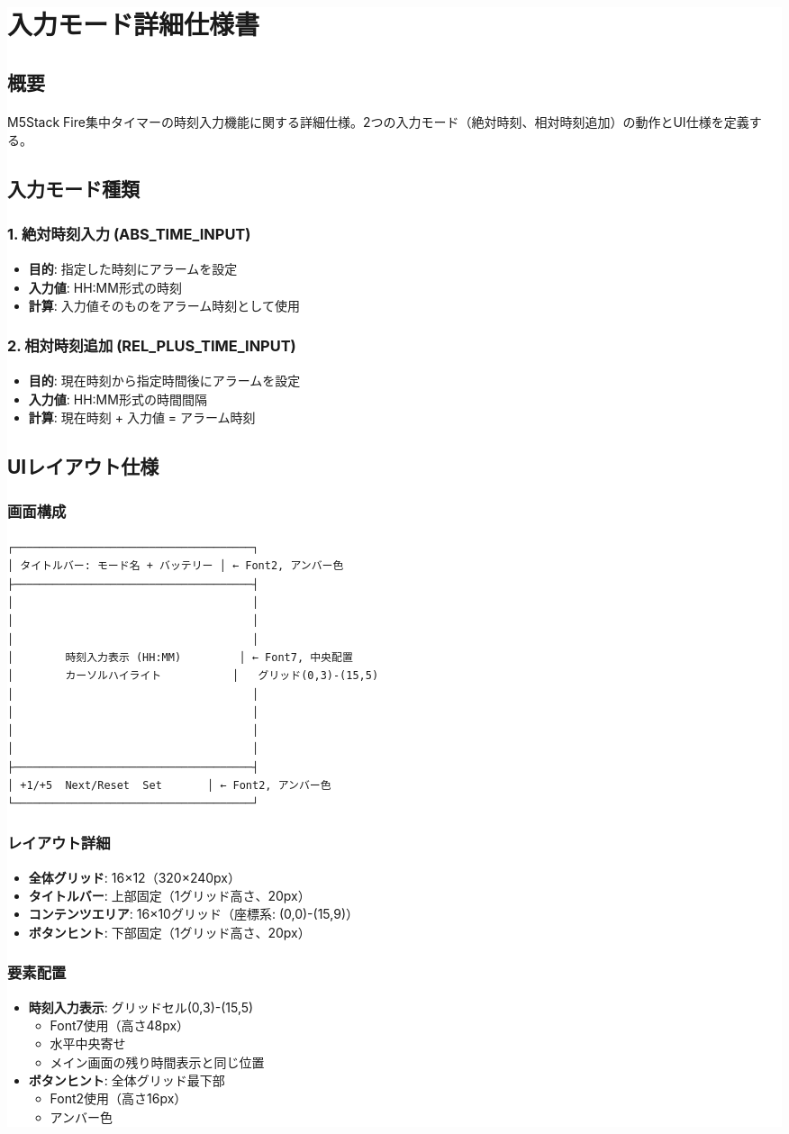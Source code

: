 # 入力モード詳細仕様書

## 概要
M5Stack Fire集中タイマーの時刻入力機能に関する詳細仕様。2つの入力モード（絶対時刻、相対時刻追加）の動作とUI仕様を定義する。

## 入力モード種類

### 1. 絶対時刻入力 (ABS_TIME_INPUT)
- **目的**: 指定した時刻にアラームを設定
- **入力値**: HH:MM形式の時刻
- **計算**: 入力値そのものをアラーム時刻として使用

### 2. 相対時刻追加 (REL_PLUS_TIME_INPUT)
- **目的**: 現在時刻から指定時間後にアラームを設定
- **入力値**: HH:MM形式の時間間隔
- **計算**: 現在時刻 + 入力値 = アラーム時刻

## UIレイアウト仕様

### 画面構成
```
┌─────────────────────────────────────┐
│ タイトルバー: モード名 + バッテリー │ ← Font2, アンバー色
├─────────────────────────────────────┤
│                                     │
│                                     │
│                                     │
│        時刻入力表示 (HH:MM)         │ ← Font7, 中央配置
│        カーソルハイライト           │   グリッド(0,3)-(15,5)
│                                     │
│                                     │
│                                     │
│                                     │
├─────────────────────────────────────┤
│ +1/+5  Next/Reset  Set       │ ← Font2, アンバー色
└─────────────────────────────────────┘
```

### レイアウト詳細
- **全体グリッド**: 16×12（320×240px）
- **タイトルバー**: 上部固定（1グリッド高さ、20px）
- **コンテンツエリア**: 16×10グリッド（座標系: (0,0)-(15,9)）
- **ボタンヒント**: 下部固定（1グリッド高さ、20px）

### 要素配置
- **時刻入力表示**: グリッドセル(0,3)-(15,5)
  - Font7使用（高さ48px）
  - 水平中央寄せ
  - メイン画面の残り時間表示と同じ位置
- **ボタンヒント**: 全体グリッド最下部
  - Font2使用（高さ16px）
  - アンバー色
